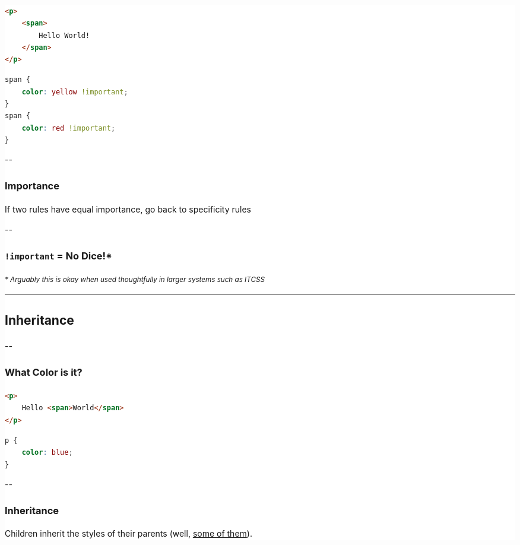 ```html
<p>
    <span>
        Hello World!
    </span>
</p>
```

```css
span {
    color: yellow !important;
}
span {
    color: red !important;
}
```

--

### Importance

If two rules have equal importance, go back to specificity rules

--

### `!important` = No Dice!\*

<small>_\* Arguably this is okay when used thoughtfully in larger systems such as ITCSS_</small>

---

## Inheritance

--

### What Color is it?

```html
<p>
    Hello <span>World</span>
</p>
```

```css
p {
    color: blue;
}
```

--

### Inheritance

Children inherit the styles of their parents (well, [some of them](https://www.w3.org/TR/CSS21/propidx.html)).
